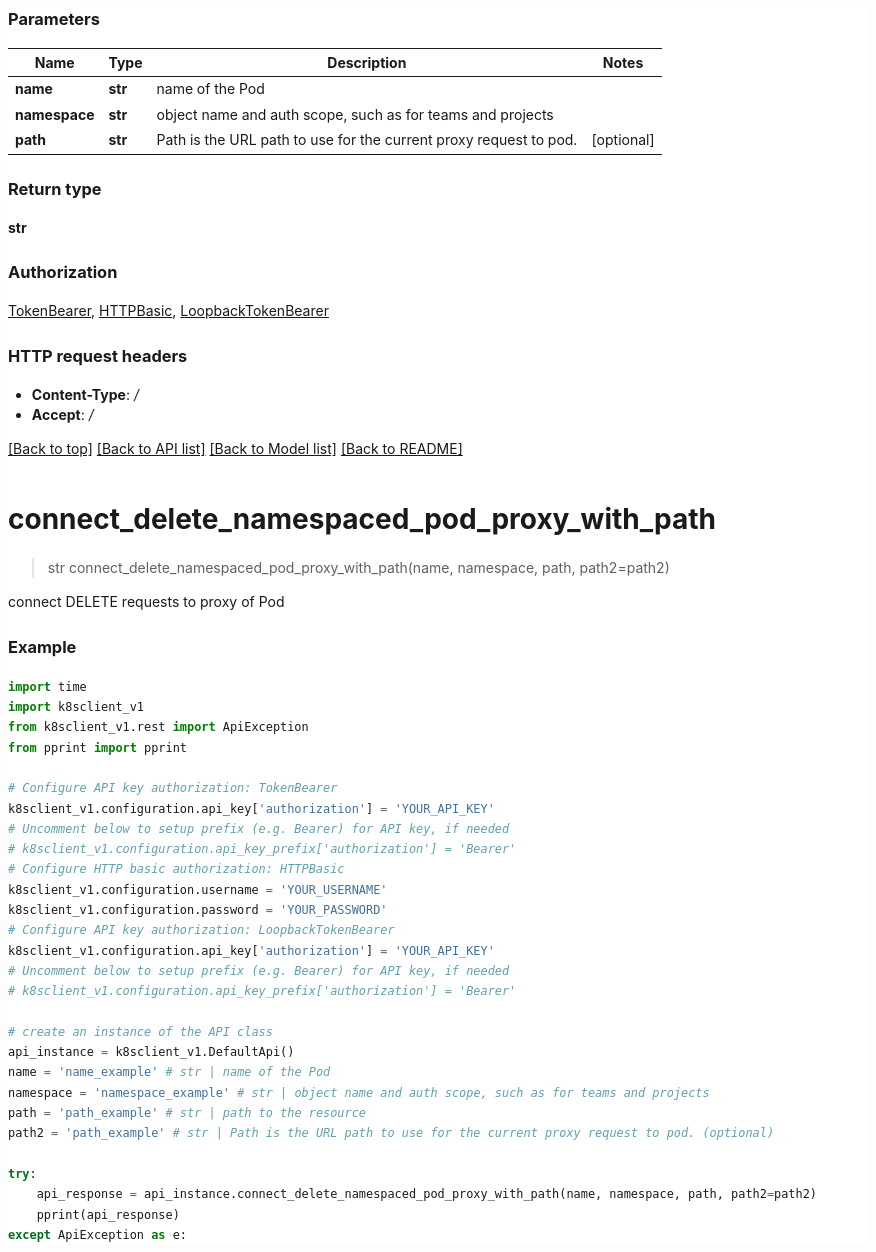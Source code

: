 ### Parameters

Name | Type | Description  | Notes
------------- | ------------- | ------------- | -------------
 **name** | **str**| name of the Pod | 
 **namespace** | **str**| object name and auth scope, such as for teams and projects | 
 **path** | **str**| Path is the URL path to use for the current proxy request to pod. | [optional] 

### Return type

**str**

### Authorization

[TokenBearer](../README.md#TokenBearer), [HTTPBasic](../README.md#HTTPBasic), [LoopbackTokenBearer](../README.md#LoopbackTokenBearer)

### HTTP request headers

 - **Content-Type**: */*
 - **Accept**: */*

[[Back to top]](#) [[Back to API list]](../README.md#documentation-for-api-endpoints) [[Back to Model list]](../README.md#documentation-for-models) [[Back to README]](../README.md)

# **connect_delete_namespaced_pod_proxy_with_path**
> str connect_delete_namespaced_pod_proxy_with_path(name, namespace, path, path2=path2)



connect DELETE requests to proxy of Pod

### Example 
```python
import time
import k8sclient_v1
from k8sclient_v1.rest import ApiException
from pprint import pprint

# Configure API key authorization: TokenBearer
k8sclient_v1.configuration.api_key['authorization'] = 'YOUR_API_KEY'
# Uncomment below to setup prefix (e.g. Bearer) for API key, if needed
# k8sclient_v1.configuration.api_key_prefix['authorization'] = 'Bearer'
# Configure HTTP basic authorization: HTTPBasic
k8sclient_v1.configuration.username = 'YOUR_USERNAME'
k8sclient_v1.configuration.password = 'YOUR_PASSWORD'
# Configure API key authorization: LoopbackTokenBearer
k8sclient_v1.configuration.api_key['authorization'] = 'YOUR_API_KEY'
# Uncomment below to setup prefix (e.g. Bearer) for API key, if needed
# k8sclient_v1.configuration.api_key_prefix['authorization'] = 'Bearer'

# create an instance of the API class
api_instance = k8sclient_v1.DefaultApi()
name = 'name_example' # str | name of the Pod
namespace = 'namespace_example' # str | object name and auth scope, such as for teams and projects
path = 'path_example' # str | path to the resource
path2 = 'path_example' # str | Path is the URL path to use for the current proxy request to pod. (optional)

try: 
    api_response = api_instance.connect_delete_namespaced_pod_proxy_with_path(name, namespace, path, path2=path2)
    pprint(api_response)
except ApiException as e:
```
